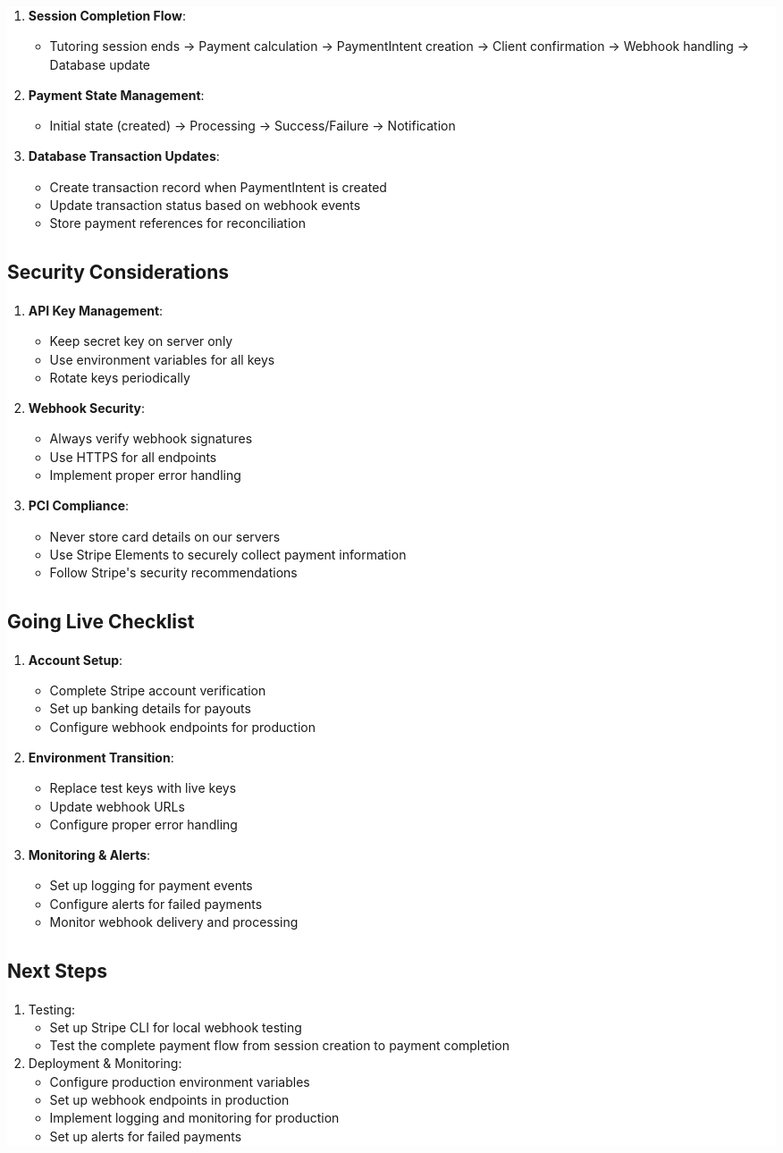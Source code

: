 1. **Session Completion Flow**:
   - Tutoring session ends → Payment calculation → PaymentIntent creation → Client confirmation → Webhook handling → Database update

2. **Payment State Management**:
   - Initial state (created) → Processing → Success/Failure → Notification

3. **Database Transaction Updates**:
   - Create transaction record when PaymentIntent is created
   - Update transaction status based on webhook events
   - Store payment references for reconciliation

## Security Considerations

1. **API Key Management**:
   - Keep secret key on server only
   - Use environment variables for all keys
   - Rotate keys periodically

2. **Webhook Security**:
   - Always verify webhook signatures
   - Use HTTPS for all endpoints
   - Implement proper error handling

3. **PCI Compliance**:
   - Never store card details on our servers
   - Use Stripe Elements to securely collect payment information
   - Follow Stripe's security recommendations

## Going Live Checklist

1. **Account Setup**:
   - Complete Stripe account verification
   - Set up banking details for payouts
   - Configure webhook endpoints for production

2. **Environment Transition**:
   - Replace test keys with live keys
   - Update webhook URLs
   - Configure proper error handling

3. **Monitoring & Alerts**:
   - Set up logging for payment events
   - Configure alerts for failed payments
   - Monitor webhook delivery and processing

## Next Steps

1. Testing:
   - Set up Stripe CLI for local webhook testing
   - Test the complete payment flow from session creation to payment completion
2. Deployment & Monitoring:
   - Configure production environment variables 
   - Set up webhook endpoints in production
   - Implement logging and monitoring for production
   - Set up alerts for failed payments
